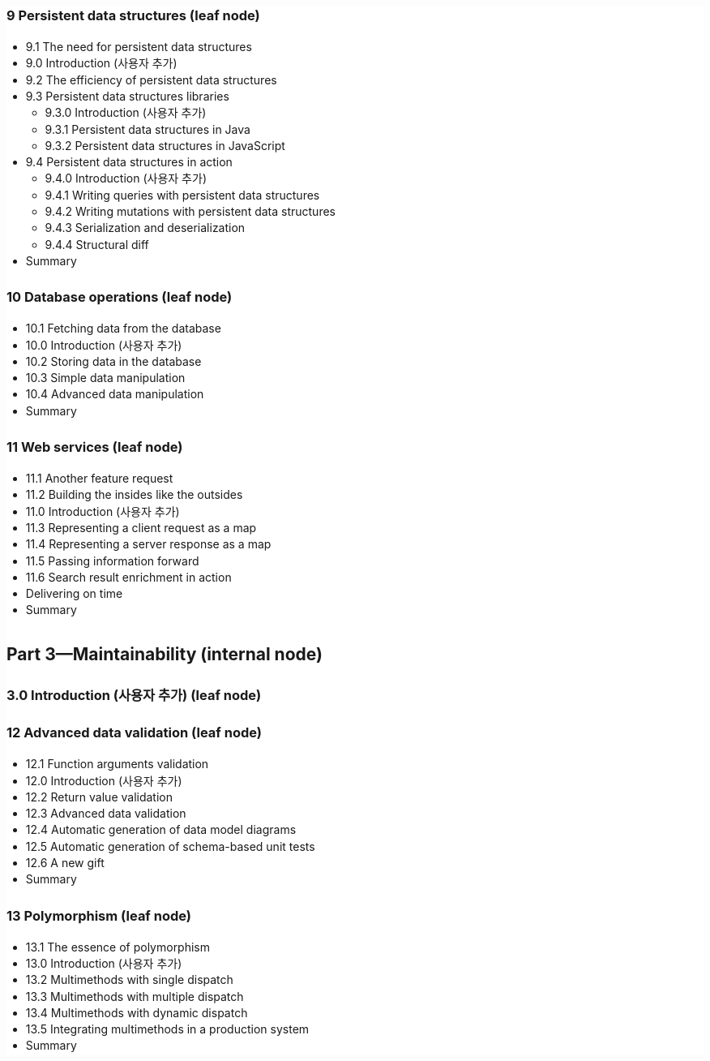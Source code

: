 ### 9 Persistent data structures (leaf node)
- 9.1 The need for persistent data structures
- 9.0 Introduction (사용자 추가)
- 9.2 The efficiency of persistent data structures
- 9.3 Persistent data structures libraries
  - 9.3.0 Introduction (사용자 추가)
  - 9.3.1 Persistent data structures in Java
  - 9.3.2 Persistent data structures in JavaScript
- 9.4 Persistent data structures in action
  - 9.4.0 Introduction (사용자 추가)
  - 9.4.1 Writing queries with persistent data structures
  - 9.4.2 Writing mutations with persistent data structures
  - 9.4.3 Serialization and deserialization
  - 9.4.4 Structural diff
- Summary

### 10 Database operations (leaf node)
- 10.1 Fetching data from the database
- 10.0 Introduction (사용자 추가)
- 10.2 Storing data in the database
- 10.3 Simple data manipulation
- 10.4 Advanced data manipulation
- Summary

### 11 Web services (leaf node)
- 11.1 Another feature request
- 11.2 Building the insides like the outsides
- 11.0 Introduction (사용자 추가)
- 11.3 Representing a client request as a map
- 11.4 Representing a server response as a map
- 11.5 Passing information forward
- 11.6 Search result enrichment in action
- Delivering on time
- Summary

## Part 3—Maintainability (internal node)

### 3.0 Introduction (사용자 추가) (leaf node)
### 12 Advanced data validation (leaf node)
- 12.1 Function arguments validation
- 12.0 Introduction (사용자 추가)
- 12.2 Return value validation
- 12.3 Advanced data validation
- 12.4 Automatic generation of data model diagrams
- 12.5 Automatic generation of schema-based unit tests
- 12.6 A new gift
- Summary

### 13 Polymorphism (leaf node)
- 13.1 The essence of polymorphism
- 13.0 Introduction (사용자 추가)
- 13.2 Multimethods with single dispatch
- 13.3 Multimethods with multiple dispatch
- 13.4 Multimethods with dynamic dispatch
- 13.5 Integrating multimethods in a production system
- Summary
